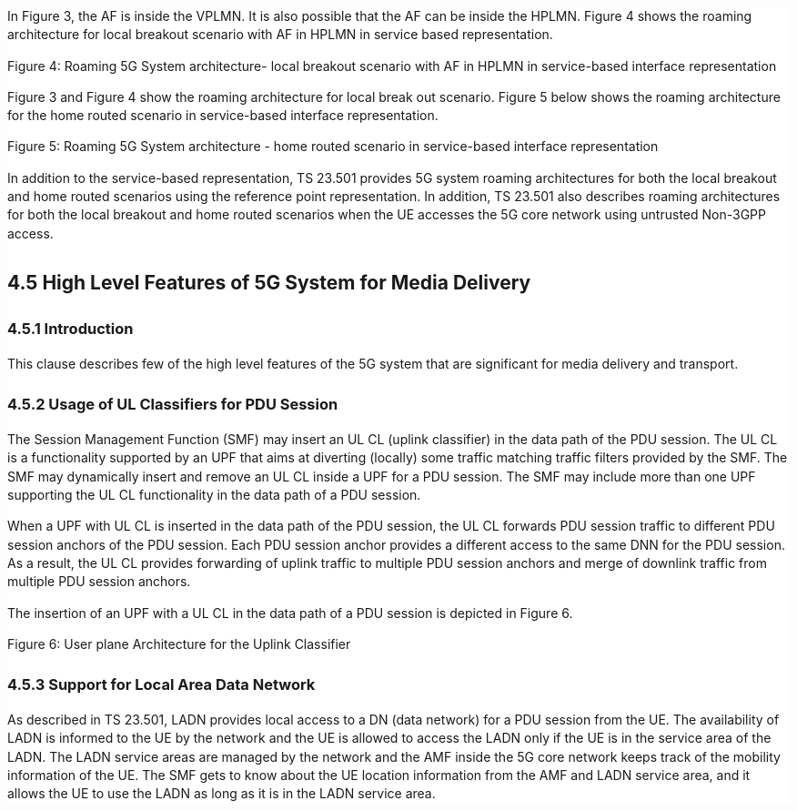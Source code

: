 In Figure 3, the AF is inside the VPLMN. It is also possible that the AF
can be inside the HPLMN. Figure 4 shows the roaming architecture for
local breakout scenario with AF in HPLMN in service based
representation.

Figure 4: Roaming 5G System architecture- local breakout scenario with
AF in HPLMN in service-based interface representation

Figure 3 and Figure 4 show the roaming architecture for local break out
scenario. Figure 5 below shows the roaming architecture for the home
routed scenario in service-based interface representation.

Figure 5: Roaming 5G System architecture - home routed scenario in
service-based interface representation

In addition to the service-based representation, TS 23.501 provides 5G
system roaming architectures for both the local breakout and home routed
scenarios using the reference point representation. In addition, TS
23.501 also describes roaming architectures for both the local breakout
and home routed scenarios when the UE accesses the 5G core network using
untrusted Non-3GPP access.

4.5 High Level Features of 5G System for Media Delivery
-------------------------------------------------------

### 4.5.1 Introduction

This clause describes few of the high level features of the 5G system
that are significant for media delivery and transport.

### 4.5.2 Usage of UL Classifiers for PDU Session 

The Session Management Function (SMF) may insert an UL CL (uplink
classifier) in the data path of the PDU session. The UL CL is a
functionality supported by an UPF that aims at diverting (locally) some
traffic matching traffic filters provided by the SMF. The SMF may
dynamically insert and remove an UL CL inside a UPF for a PDU session.
The SMF may include more than one UPF supporting the UL CL functionality
in the data path of a PDU session.

When a UPF with UL CL is inserted in the data path of the PDU session,
the UL CL forwards PDU session traffic to different PDU session anchors
of the PDU session. Each PDU session anchor provides a different access
to the same DNN for the PDU session. As a result, the UL CL provides
forwarding of uplink traffic to multiple PDU session anchors and merge
of downlink traffic from multiple PDU session anchors.

The insertion of an UPF with a UL CL in the data path of a PDU session
is depicted in Figure 6.

Figure 6: User plane Architecture for the Uplink Classifier

### 4.5.3 Support for Local Area Data Network 

As described in TS 23.501, LADN provides local access to a DN (data
network) for a PDU session from the UE. The availability of LADN is
informed to the UE by the network and the UE is allowed to access the
LADN only if the UE is in the service area of the LADN. The LADN service
areas are managed by the network and the AMF inside the 5G core network
keeps track of the mobility information of the UE. The SMF gets to know
about the UE location information from the AMF and LADN service area,
and it allows the UE to use the LADN as long as it is in the LADN
service area.
